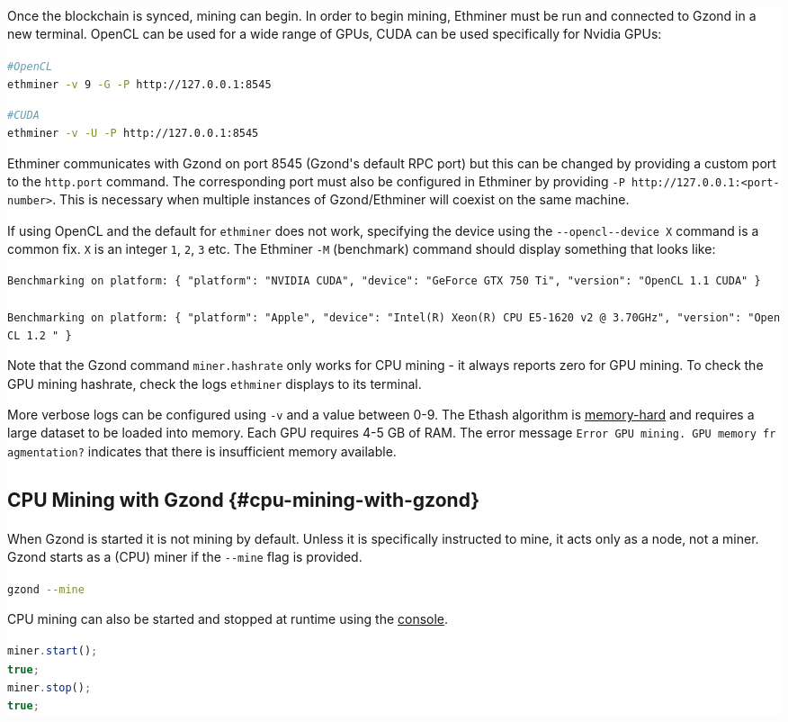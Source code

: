 Once the blockchain is synced, mining can begin. In order to begin mining, Ethminer must be run and connected to Gzond in a new terminal. OpenCL can be used for a wide range of GPUs, CUDA can be used specifically for Nvidia GPUs:

```sh
#OpenCL
ethminer -v 9 -G -P http://127.0.0.1:8545
```

```sh
#CUDA
ethminer -v -U -P http://127.0.0.1:8545
```

Ethminer communicates with Gzond on port 8545 (Gzond's default RPC port) but this can be changed by providing a custom port to the `http.port` command. The corresponding port must also be configured in Ethminer by providing `-P http://127.0.0.1:<port-number>`. This is necessary when multiple instances of Gzond/Ethminer will coexist on the same machine.

If using OpenCL and the default for `ethminer` does not work, specifying the device using the `--opencl--device X` command is a common fix. `X` is an integer `1`, `2`, `3` etc. The Ethminer `-M` (benchmark) command should display something that looks like:

```terminal
Benchmarking on platform: { "platform": "NVIDIA CUDA", "device": "GeForce GTX 750 Ti", "version": "OpenCL 1.1 CUDA" }

Benchmarking on platform: { "platform": "Apple", "device": "Intel(R) Xeon(R) CPU E5-1620 v2 @ 3.70GHz", "version": "OpenCL 1.2 " }
```

Note that the Gzond command `miner.hashrate` only works for CPU mining - it always reports zero for GPU mining. To check the GPU mining hashrate, check the logs `ethminer` displays to its terminal.

More verbose logs can be configured using `-v` and a value between 0-9. The Ethash algorithm is [memory-hard](https://crypto.stackexchange.com/questions/84002/memory-hard-vs-memory-bound-functions) and requires a large dataset to be loaded into memory. Each GPU requires 4-5 GB of RAM. The error message `Error GPU mining. GPU memory fragmentation?` indicates that there is insufficient memory available.

## CPU Mining with Gzond \{#cpu-mining-with-gzond}

When Gzond is started it is not mining by default. Unless it is specifically instructed to mine, it acts only as a node, not a miner. Gzond starts as a (CPU) miner if the `--mine` flag is provided. 

```sh
gzond --mine
```

CPU mining can also be started and stopped at runtime using the [console](/docs/interacting-with-gzond/javascript-console).

```js
miner.start();
true;
miner.stop();
true;
```
